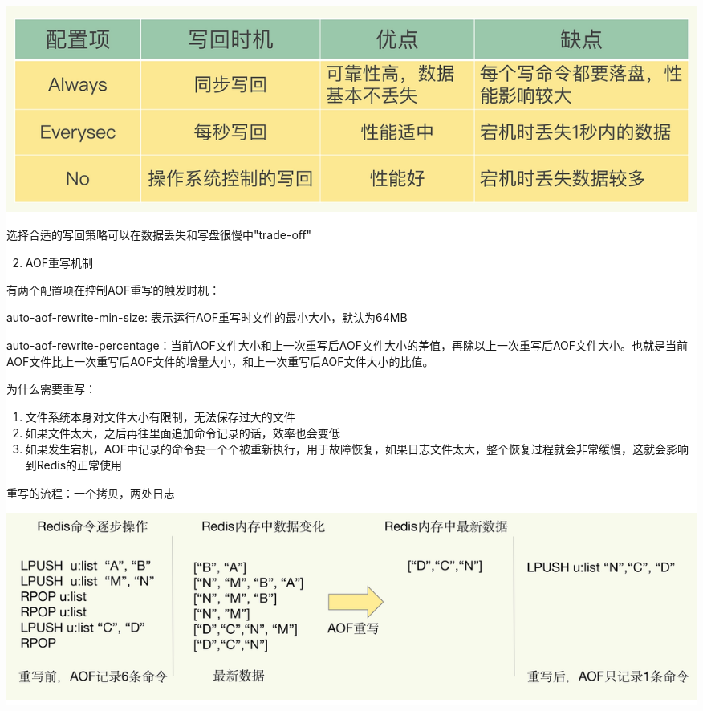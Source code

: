    ![](../images/AOF的写回策略.png)
   
   选择合适的写回策略可以在数据丢失和写盘很慢中"trade-off"

2. AOF重写机制

有两个配置项在控制AOF重写的触发时机：

auto-aof-rewrite-min-size: 表示运行AOF重写时文件的最小大小，默认为64MB

auto-aof-rewrite-percentage：当前AOF文件大小和上一次重写后AOF文件大小的差值，再除以上一次重写后AOF文件大小。也就是当前AOF文件比上一次重写后AOF文件的增量大小，和上一次重写后AOF文件大小的比值。

为什么需要重写：

1. 文件系统本身对文件大小有限制，无法保存过大的文件
2. 如果文件太大，之后再往里面追加命令记录的话，效率也会变低
3. 如果发生宕机，AOF中记录的命令要一个个被重新执行，用于故障恢复，如果日志文件太大，整个恢复过程就会非常缓慢，这就会影响到Redis的正常使用

重写的流程：一个拷贝，两处日志

![](../images/AOF重写.png)
